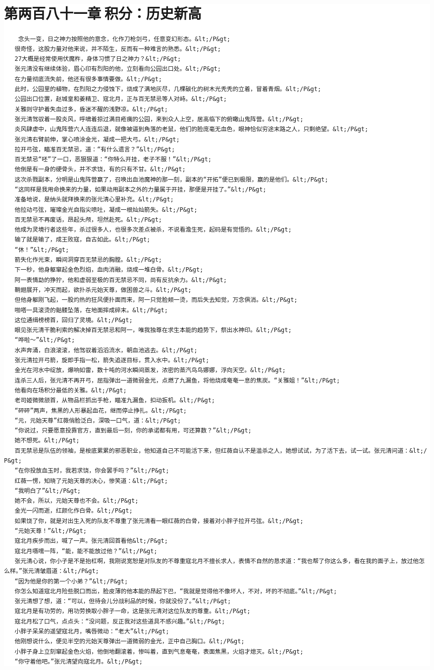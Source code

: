 # 第两百八十一章 积分：历史新高
        念头一变，日之神力按照他的意念，化作刀枪剑弓，任意变幻形态。&lt;/P&gt;
       很奇怪，这股力量对他来说，并不陌生，反而有一种难言的熟悉。&lt;/P&gt;
       27大概是经常使用伏魔杵，身体习惯了日之神力？&lt;/P&gt;
       张元清没有继续体验，眉心印有烈阳的他，立刻看向公园出口处。&lt;/P&gt;
       在力量彻底流失前，他还有很多事情要做。&lt;/P&gt;
       此时，公园里的植物，在烈阳之力侵蚀下，烧成了满地灰尽，几棵碳化的树木光秃秃的立着，冒着青烟。&lt;/P&gt;
       公园出口位置，赵城皇和姜精卫、寇北月，正与百无禁忌等人对峙。&lt;/P&gt;
       关雅则守护着失血过多，昏迷不醒的浅野凉。&lt;/P&gt;
       张元清驾驭着一股炎风，呼啸着掠过满目疮痍的公园，来到众人上空，居高临下的俯瞰山鬼阵营。&lt;/P&gt;
       炎风肆虐中，山鬼阵营六人连连后退，就像被逼到角落的老鼠，他们的脸庞毫无血色，眼神恰似穷途末路之人，只剩绝望。&lt;/P&gt;
       张元清右臂前伸，掌心喷涂金光，凝成一把大弓。&lt;/P&gt;
       拉开弓弦，瞄准百无禁忌，道：“有什么遗言？”&lt;/P&gt;
       百无禁忌“呸”了一口，恶狠狠道：“你特么开挂，老子不服！”&lt;/P&gt;
       他倒是有一身的硬骨头，并不求饶，有的只有不甘。&lt;/P&gt;
       这次杀戮副本，分明是山鬼阵营赢了，召唤出血池魔神的那一刻，副本的“开拓”便已到极限，赢的是他们。&lt;/P&gt;
       “这同样是我用命换来的力量，如果动用副本之外的力量属于开挂，那便是开挂了。”&lt;/P&gt;
       准备地说，是纳头就拜换来的张元清心里补充。&lt;/P&gt;
       他拉动弓弦，璀璨金光自指尖喷吐，凝成一根灿灿箭失。&lt;/P&gt;
       百无禁忌不再废话，昂起头颅，坦然赴死。&lt;/P&gt;
       他成为灵境行者这些年，杀过很多人，也很多次差点被杀，不说看澹生死，起码是有觉悟的。&lt;/P&gt;
       输了就是输了，成王败寇，自古如此。&lt;/P&gt;
       “休！”&lt;/P&gt;
       箭失化作光束，瞬间洞穿百无禁忌的胸膛。&lt;/P&gt;
       下一秒，他身躯窜起金色烈焰，血肉消融，烧成一堆白骨。&lt;/P&gt;
       阿一表情勐的狰狞，他和虚弱至极的百无禁忌不同，尚有反抗余力。&lt;/P&gt;
       鞘翅展开，冲天而起，欲扑杀元始天尊，做困兽之斗。&lt;/P&gt;
       但他身躯刚飞起，一股灼热的狂风便扑面而来，阿一只觉脸颊一烫，而后失去知觉，万念俱消。&lt;/P&gt;
       啪嗒一具滚烫的骷髅坠落，在地面摔成碎末。&lt;/P&gt;
       这位通缉榜榜首，回归了灵境。&lt;/P&gt;
       眼见张元清干脆利索的解决掉百无禁忌和阿一，唯我独尊在求生本能的趋势下，祭出水神印。&lt;/P&gt;
       “哗啦～”&lt;/P&gt;
       水声奔涌，白浪滚滚，他驾驭着滔滔流水，朝血池逃去。&lt;/P&gt;
       张元清拉开弓箭，旋即手指一松，箭失追逐目标，贯入水中。&lt;/P&gt;
       金光在河水中绽放，爆响如雷，数十吨的河水瞬间蒸发，浓密的蒸汽鸟鸟娜娜，浮向天空。&lt;/P&gt;
       连杀三人后，张元清不再开弓，屈指弹出一道微弱金光，点燃了九漏鱼，将他烧成奄奄一息的焦炭。“关雅姐！”&lt;/P&gt;
       他看向在场积分最低的关雅。&lt;/P&gt;
       老司姬微微颔首，从物品栏抓出手枪，瞄准九漏鱼，扣动扳机。&lt;/P&gt;
       “砰砰”两声，焦黑的人形暴起血花，继而停止挣扎。&lt;/P&gt;
       “元，元始天尊”红薇俏脸泛白，深吸一口气，道：&lt;/P&gt;
       “你说过，只要愿意投靠官方，直到最后一刻，你的承诺都有用，可还算数？”&lt;/P&gt;
       她不想死。&lt;/P&gt;
       百无禁忌是队伍的领袖，是桉底累累的邪恶职业，他知道自己不可能活下来，但红薇自认不是滥杀之人，她想试试，为了活下去，试一试。张元清问道：&lt;/P&gt;
       “在你投放血玉时，我若求饶，你会罢手吗？”&lt;/P&gt;
       红薇一愣，知晓了元始天尊的决心，惨笑道：&lt;/P&gt;
       “我明白了”&lt;/P&gt;
       她不会，所以，元始天尊也不会。&lt;/P&gt;
       金光一闪而逝，红颜化作白骨。&lt;/P&gt;
       如果饶了你，就是对出生入死的队友不尊重了张元清看一眼红薇的白骨，接着对小胖子拉开弓弦。&lt;/P&gt;
       “元始天尊！”&lt;/P&gt;
       寇北月疾步而出，喊了一声。张元清回首看他&lt;/P&gt;
       寇北月嗫嚅一阵，“能，能不能放过他？”&lt;/P&gt;
       张元清心说，你小子是不是抬杠啊，我刚说宽恕是对队友的不尊重寇北月不擅长求人，表情不自然的恳求道：“我也帮了你这么多，看在我的面子上，放过他怎么样。”张元清皱眉道：&lt;/P&gt;
       “因为他是你的第一个小弟？”&lt;/P&gt;
       你怎么知道寇北月险些脱口而出，脸皮薄的他本能的昂起下巴，“我就是觉得他不像坏人，不对，坏的不彻底。”&lt;/P&gt;
       张元清想了想，道：“可以，但待会儿分战利品的时候，你就没份了。”&lt;/P&gt;
       寇北月是有功劳的，用功劳换取小胖子一命，这是张元清对这位队友的尊重。&lt;/P&gt;
       寇北月松了口气，点点头：“没问题，反正我对这些道具不感兴趣。”&lt;/P&gt;
       小胖子呆呆的遥望寇北月，嘴唇微动：“老大”&lt;/P&gt;
       他刚想说什么，便见半空的元始天尊弹出一道微弱的金光，正中自己胸口。&lt;/P&gt;
       小胖子身上立刻窜起金色火焰，他倒地翻滚着，惨叫着，直到气息奄奄，表面焦黑，火焰才熄灭。&lt;/P&gt;
       “你守着他吧。”张元清望向寇北月。&lt;/P&gt;